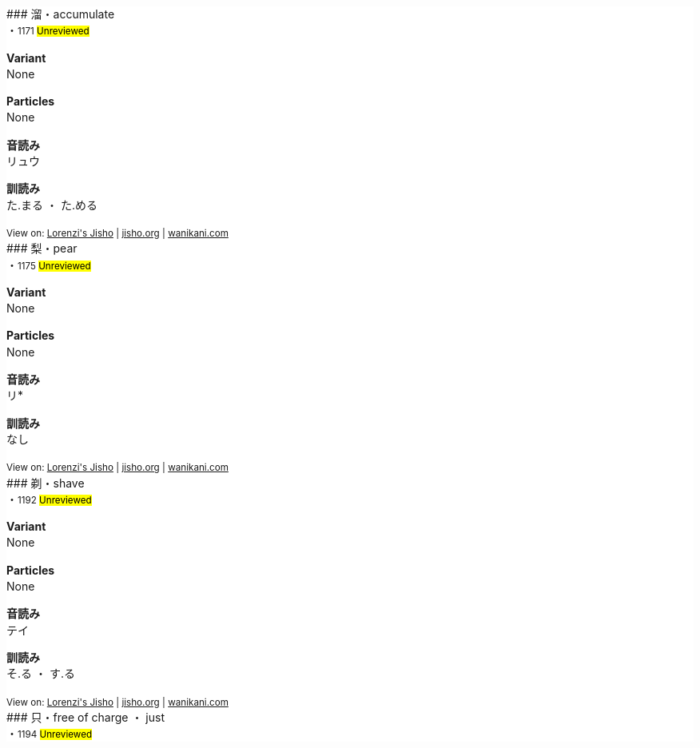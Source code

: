 <div class="kanji-wrapper" markdown>### <span class="kanji"><span>溜</span></span><span class="interpunct">・</span><span class="kanji-details">accumulate <br><span class="interpunct">・</span><small>1171 <mark class="cited">Unreviewed</mark></small></span></div>

<div class="grid grid--kanji">
<p class="grid__card"><strong>Variant</strong><br> <span class="faded">None</span></p>
<p class="grid__card"><strong>Particles</strong><br> <span class="faded">None</span></p>
<p class="grid__card"><strong class="japanese">音読み</strong><br> <span class="japanese">リュウ</span></p>
<p class="grid__card"><strong class="japanese">訓読み</strong><br> <span class="japanese">た.まる ・ た.める</span></p>
</div>

<div class="kanji-contexts"><small>View on: <a href="https://jisho.hlorenzi.com/search/溜%20%23kanji" target="_blank">Lorenzi's Jisho</a> | <a href="https://jisho.org/search/溜%20%23kanji" target="_blank">jisho.org</a> | <a href="https://www.wanikani.com/search?query=溜" target="_blank">wanikani.com</a></small></div>

<div class="kanji-wrapper" markdown>### <span class="kanji"><span>梨</span></span><span class="interpunct">・</span><span class="kanji-details">pear <br><span class="interpunct">・</span><small>1175 <mark class="cited">Unreviewed</mark></small></span></div>

<div class="grid grid--kanji">
<p class="grid__card"><strong>Variant</strong><br> <span class="faded">None</span></p>
<p class="grid__card"><strong>Particles</strong><br> <span class="faded">None</span></p>
<p class="grid__card"><strong class="japanese">音読み</strong><br> <span class="japanese">リ*</span></p>
<p class="grid__card"><strong class="japanese">訓読み</strong><br> <span class="japanese">なし</span></p>
</div>

<div class="kanji-contexts"><small>View on: <a href="https://jisho.hlorenzi.com/search/梨%20%23kanji" target="_blank">Lorenzi's Jisho</a> | <a href="https://jisho.org/search/梨%20%23kanji" target="_blank">jisho.org</a> | <a href="https://www.wanikani.com/search?query=梨" target="_blank">wanikani.com</a></small></div>

<div class="kanji-wrapper" markdown>### <span class="kanji"><span>剃</span></span><span class="interpunct">・</span><span class="kanji-details">shave <br><span class="interpunct">・</span><small>1192 <mark class="cited">Unreviewed</mark></small></span></div>

<div class="grid grid--kanji">
<p class="grid__card"><strong>Variant</strong><br> <span class="faded">None</span></p>
<p class="grid__card"><strong>Particles</strong><br> <span class="faded">None</span></p>
<p class="grid__card"><strong class="japanese">音読み</strong><br> <span class="japanese">テイ</span></p>
<p class="grid__card"><strong class="japanese">訓読み</strong><br> <span class="japanese">そ.る ・ す.る</span></p>
</div>

<div class="kanji-contexts"><small>View on: <a href="https://jisho.hlorenzi.com/search/剃%20%23kanji" target="_blank">Lorenzi's Jisho</a> | <a href="https://jisho.org/search/剃%20%23kanji" target="_blank">jisho.org</a> | <a href="https://www.wanikani.com/search?query=剃" target="_blank">wanikani.com</a></small></div>

<div class="kanji-wrapper" markdown>### <span class="kanji"><span>只</span></span><span class="interpunct">・</span><span class="kanji-details">free of charge ・ just <br><span class="interpunct">・</span><small>1194 <mark class="cited">Unreviewed</mark></small></span></div>
